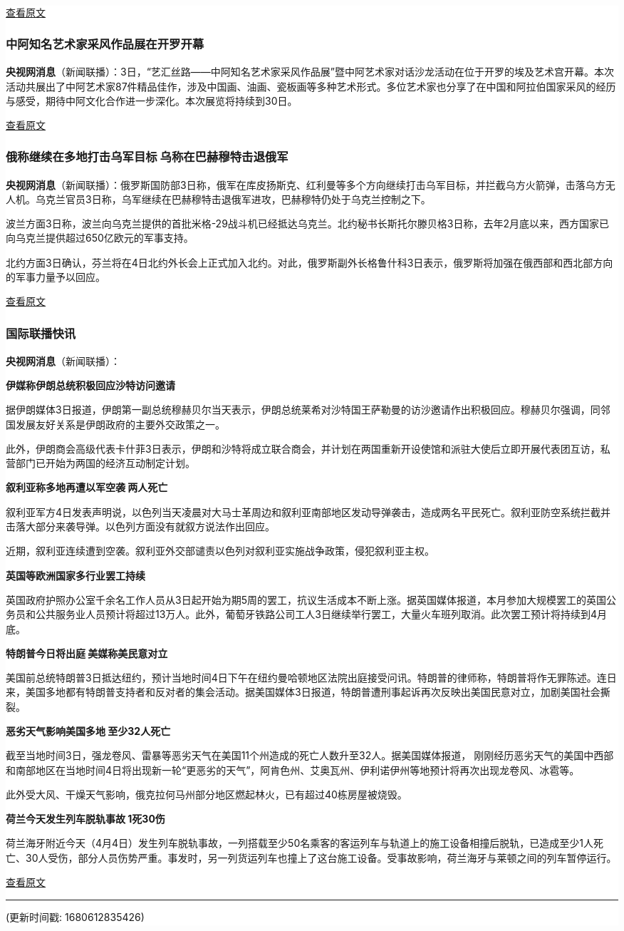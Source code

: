 [查看原文](https://tv.cctv.com/2023/04/04/VIDEoBOVgdSLHxB0ajZ63KIC230404.shtml)

### 中阿知名艺术家采风作品展在开罗开幕

<p><strong>央视网消息</strong>（新闻联播）：3日，“艺汇丝路——中阿知名艺术家采风作品展”暨中阿艺术家对话沙龙活动在位于开罗的埃及艺术宫开幕。本次活动共展出了中阿艺术家87件精品佳作，涉及中国画、油画、瓷板画等多种艺术形式。多位艺术家也分享了在中国和阿拉伯国家采风的经历与感受，期待中阿文化合作进一步深化。本次展览将持续到30日。</p>

[查看原文](https://tv.cctv.com/2023/04/04/VIDELheKrRoytvzufVTdaDRc230404.shtml)

### 俄称继续在多地打击乌军目标 乌称在巴赫穆特击退俄军

<p><strong>央视网消息</strong>（新闻联播）：俄罗斯国防部3日称，俄军在库皮扬斯克、红利曼等多个方向继续打击乌军目标，并拦截乌方火箭弹，击落乌方无人机。乌克兰官员3日称，乌军继续在巴赫穆特击退俄军进攻，巴赫穆特仍处于乌克兰控制之下。<br></p><p>波兰方面3日称，波兰向乌克兰提供的首批米格-29战斗机已经抵达乌克兰。北约秘书长斯托尔滕贝格3日称，去年2月底以来，西方国家已向乌克兰提供超过650亿欧元的军事支持。 <br></p><p>北约方面3日确认，芬兰将在4日北约外长会上正式加入北约。对此，俄罗斯副外长格鲁什科3日表示，俄罗斯将加强在俄西部和西北部方向的军事力量予以回应。</p>

[查看原文](https://tv.cctv.com/2023/04/04/VIDEyNWOYJs3T7H6W6SbhBS8230404.shtml)

### 国际联播快讯

<p><strong>央视网消息</strong>（新闻联播）：<br></p><p><strong>伊媒称伊朗总统积极回应沙特访问邀请</strong><br></p><p>据伊朗媒体3日报道，伊朗第一副总统穆赫贝尔当天表示，伊朗总统莱希对沙特国王萨勒曼的访沙邀请作出积极回应。穆赫贝尔强调，同邻国发展友好关系是伊朗政府的主要外交政策之一。<br></p><p>此外，伊朗商会高级代表卡什菲3日表示，伊朗和沙特将成立联合商会，并计划在两国重新开设使馆和派驻大使后立即开展代表团互访，私营部门已开始为两国的经济互动制定计划。<br></p><p><strong>叙利亚称多地再遭以军空袭 两人死亡</strong><br></p><p>叙利亚军方4日发表声明说，以色列当天凌晨对大马士革周边和叙利亚南部地区发动导弹袭击，造成两名平民死亡。叙利亚防空系统拦截并击落大部分来袭导弹。以色列方面没有就叙方说法作出回应。<br></p><p>近期，叙利亚连续遭到空袭。叙利亚外交部谴责以色列对叙利亚实施战争政策，侵犯叙利亚主权。<br></p><p><strong>英国等欧洲国家多行业罢工持续</strong><br></p><p>英国政府护照办公室千余名工作人员从3日起开始为期5周的罢工，抗议生活成本不断上涨。据英国媒体报道，本月参加大规模罢工的英国公务员和公共服务业人员预计将超过13万人。此外，葡萄牙铁路公司工人3日继续举行罢工，大量火车班列取消。此次罢工预计将持续到4月底。<br></p><p><strong>特朗普今日将出庭 美媒称美民意对立</strong><br></p><p>美国前总统特朗普3日抵达纽约，预计当地时间4日下午在纽约曼哈顿地区法院出庭接受问讯。特朗普的律师称，特朗普将作无罪陈述。连日来，美国多地都有特朗普支持者和反对者的集会活动。据美国媒体3日报道，特朗普遭刑事起诉再次反映出美国民意对立，加剧美国社会撕裂。<br></p><p><strong>恶劣天气影响美国多地 至少32人死亡</strong><br></p><p>截至当地时间3日，强龙卷风、雷暴等恶劣天气在美国11个州造成的死亡人数升至32人。据美国媒体报道， 刚刚经历恶劣天气的美国中西部和南部地区在当地时间4日将出现新一轮“更恶劣的天气”，阿肯色州、艾奥瓦州、伊利诺伊州等地预计将再次出现龙卷风、冰雹等。<br></p><p>此外受大风、干燥天气影响，俄克拉何马州部分地区燃起林火，已有超过40栋房屋被烧毁。<br></p><p><strong>荷兰今天发生列车脱轨事故 1死30伤</strong><br></p><p>荷兰海牙附近今天（4月4日）发生列车脱轨事故，一列搭载至少50名乘客的客运列车与轨道上的施工设备相撞后脱轨，已造成至少1人死亡、30人受伤，部分人员伤势严重。事发时，另一列货运列车也撞上了这台施工设备。受事故影响，荷兰海牙与莱顿之间的列车暂停运行。</p>

[查看原文](https://tv.cctv.com/2023/04/04/VIDESvUJMnmxGvi7NKsT1qMS230404.shtml)



---

(更新时间戳: 1680612835426)

